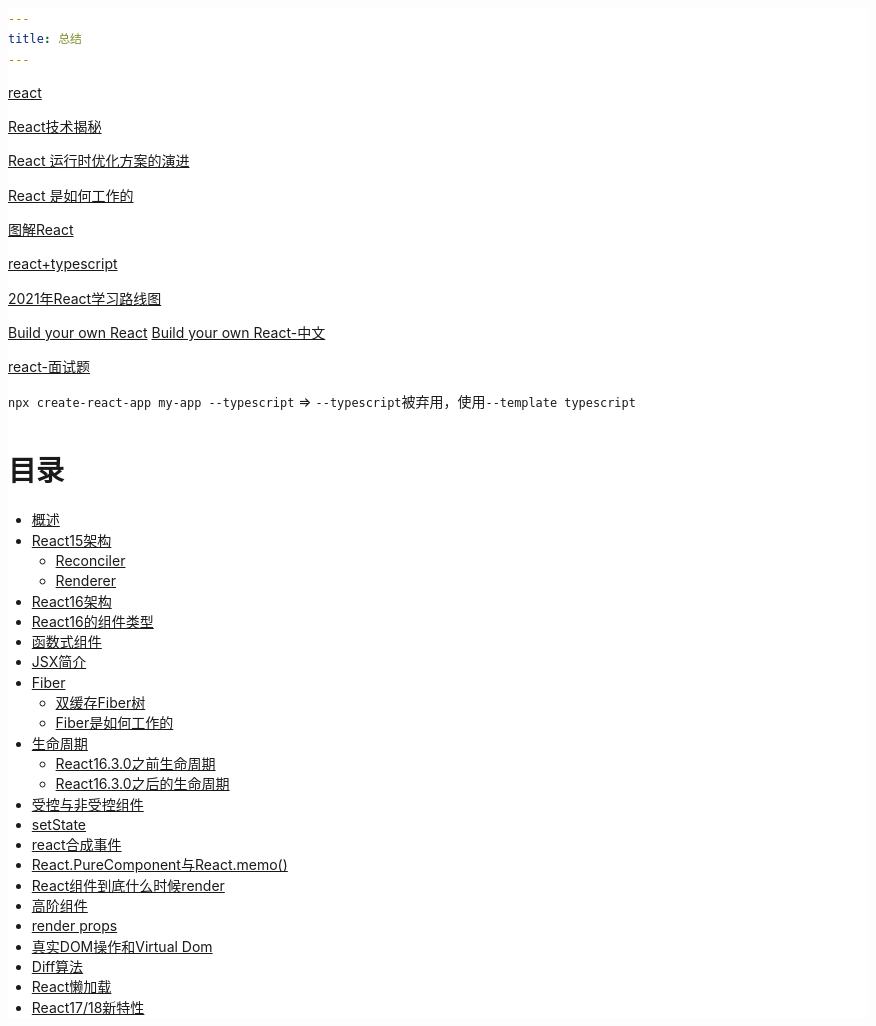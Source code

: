 ```yaml
---
title: 总结
---
```

[react](https://zh-hans.reactjs.org/)

[React技术揭秘](https://react.iamkasong.com/)

[React 运行时优化方案的演进](https://juejin.cn/post/7010539227284766751)

[React 是如何工作的](https://mp.weixin.qq.com/s/ifLP36rFhYJsU2RCAi7OZQ)

[图解React](https://7kms.github.io/react-illustration-series/)

[react+typescript](https://github.com/typescript-cheatsheets/react)

[2021年React学习路线图](https://mp.weixin.qq.com/s?__biz=MzUxMzcxMzE5Ng==&mid=2247505750&idx=2&sn=a31164ddf69f49e3761d2a6d660cf316&chksm=f9526215ce25eb031cbb1f8e0137b3fb3e30f6305fb183f028ab12419699695173b51c44b49d&scene=132#wechat_redirect)

[Build your own React](https://pomb.us/build-your-own-react/)
[Build your own React-中文](https://github.com/defpis/build-your-own-react)

[react-面试题](https://github.com/semlinker/reactjs-interview-questions)

`npx create-react-app my-app --typescript` => `--typescript`被弃用，使用`--template typescript`

# 目录
- [概述](#概述)
- [React15架构](#react15架构)
    - [Reconciler](#reconciler)
    - [Renderer](#renderer-渲染器)
- [React16架构](#react16架构)
- [React16的组件类型](#react16的组件类型)
- [函数式组件](#函数式组件)
- [JSX简介](#jsx简介)
- [Fiber](#fiber)
    - [双缓存Fiber树](#双缓存fiber树)
    - [Fiber是如何工作的](#fiber是如何工作的)
- [生命周期](#生命周期)
    - [React16.3.0之前生命周期](#react16-3-0之前生命周期)
    - [React16.3.0之后的生命周期](#react16-3-0之后的生命周期)
- [受控与非受控组件](#受控与非受控组件)
- [setState](#setstate)
- [react合成事件](#react合成事件)
- [React.PureComponent与React.memo()](#react-purecomponent与react-memo)
- [React组件到底什么时候render](#react组件到底什么时候render)
- [高阶组件](#高阶组件)
- [render props](#render-props)
- [真实DOM操作和Virtual Dom](#真实dom操作和virtual-dom)
- [Diff算法](#diff算法)
- [React懒加载](#react懒加载)
- [React17/18新特性](#react17-18新特性)
